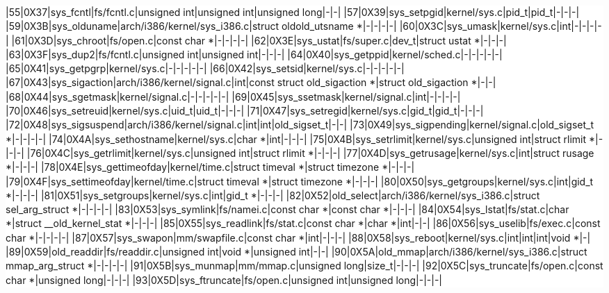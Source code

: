 |55|0X37|sys_fcntl|fs/fcntl.c|unsigned int|unsigned int|unsigned long|-|-|
|57|0X39|sys_setpgid|kernel/sys.c|pid_t|pid_t|-|-|-|
|59|0X3B|sys_olduname|arch/i386/kernel/sys_i386.c|struct oldold_utsname *|-|-|-|-|
|60|0X3C|sys_umask|kernel/sys.c|int|-|-|-|-|
|61|0X3D|sys_chroot|fs/open.c|const char *|-|-|-|-|
|62|0X3E|sys_ustat|fs/super.c|dev_t|struct ustat *|-|-|-|
|63|0X3F|sys_dup2|fs/fcntl.c|unsigned int|unsigned int|-|-|-|
|64|0X40|sys_getppid|kernel/sched.c|-|-|-|-|-|
|65|0X41|sys_getpgrp|kernel/sys.c|-|-|-|-|-|
|66|0X42|sys_setsid|kernel/sys.c|-|-|-|-|-|
|67|0X43|sys_sigaction|arch/i386/kernel/signal.c|int|const struct old_sigaction *|struct old_sigaction *|-|-|
|68|0X44|sys_sgetmask|kernel/signal.c|-|-|-|-|-|
|69|0X45|sys_ssetmask|kernel/signal.c|int|-|-|-|-|
|70|0X46|sys_setreuid|kernel/sys.c|uid_t|uid_t|-|-|-|
|71|0X47|sys_setregid|kernel/sys.c|gid_t|gid_t|-|-|-|
|72|0X48|sys_sigsuspend|arch/i386/kernel/signal.c|int|int|old_sigset_t|-|-|
|73|0X49|sys_sigpending|kernel/signal.c|old_sigset_t *|-|-|-|-|
|74|0X4A|sys_sethostname|kernel/sys.c|char *|int|-|-|-|
|75|0X4B|sys_setrlimit|kernel/sys.c|unsigned int|struct rlimit *|-|-|-|
|76|0X4C|sys_getrlimit|kernel/sys.c|unsigned int|struct rlimit *|-|-|-|
|77|0X4D|sys_getrusage|kernel/sys.c|int|struct rusage *|-|-|-|
|78|0X4E|sys_gettimeofday|kernel/time.c|struct timeval *|struct timezone *|-|-|-|
|79|0X4F|sys_settimeofday|kernel/time.c|struct timeval *|struct timezone *|-|-|-|
|80|0X50|sys_getgroups|kernel/sys.c|int|gid_t *|-|-|-|
|81|0X51|sys_setgroups|kernel/sys.c|int|gid_t *|-|-|-|
|82|0X52|old_select|arch/i386/kernel/sys_i386.c|struct sel_arg_struct *|-|-|-|-|
|83|0X53|sys_symlink|fs/namei.c|const char *|const char *|-|-|-|
|84|0X54|sys_lstat|fs/stat.c|char *|struct __old_kernel_stat *|-|-|-|
|85|0X55|sys_readlink|fs/stat.c|const char *|char *|int|-|-|
|86|0X56|sys_uselib|fs/exec.c|const char *|-|-|-|-|
|87|0X57|sys_swapon|mm/swapfile.c|const char *|int|-|-|-|
|88|0X58|sys_reboot|kernel/sys.c|int|int|int|void *|-|
|89|0X59|old_readdir|fs/readdir.c|unsigned int|void *|unsigned int|-|-|
|90|0X5A|old_mmap|arch/i386/kernel/sys_i386.c|struct mmap_arg_struct *|-|-|-|-|
|91|0X5B|sys_munmap|mm/mmap.c|unsigned long|size_t|-|-|-|
|92|0X5C|sys_truncate|fs/open.c|const char *|unsigned long|-|-|-|
|93|0X5D|sys_ftruncate|fs/open.c|unsigned int|unsigned long|-|-|-|